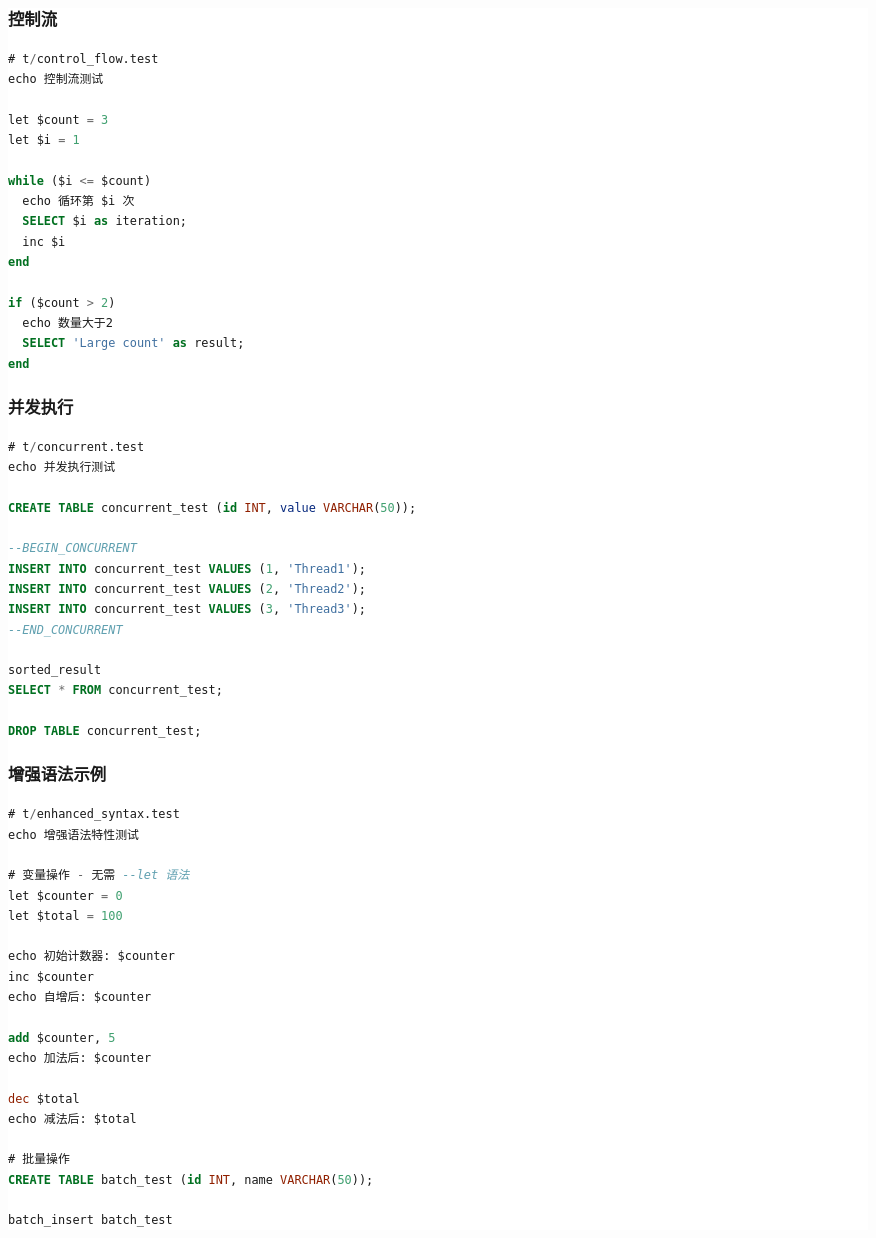 ### 控制流

```sql
# t/control_flow.test
echo 控制流测试

let $count = 3
let $i = 1

while ($i <= $count)
  echo 循环第 $i 次
  SELECT $i as iteration;
  inc $i
end

if ($count > 2)
  echo 数量大于2
  SELECT 'Large count' as result;
end
```

### 并发执行

```sql
# t/concurrent.test
echo 并发执行测试

CREATE TABLE concurrent_test (id INT, value VARCHAR(50));

--BEGIN_CONCURRENT
INSERT INTO concurrent_test VALUES (1, 'Thread1');
INSERT INTO concurrent_test VALUES (2, 'Thread2');
INSERT INTO concurrent_test VALUES (3, 'Thread3');
--END_CONCURRENT

sorted_result
SELECT * FROM concurrent_test;

DROP TABLE concurrent_test;
```

### 增强语法示例

```sql
# t/enhanced_syntax.test
echo 增强语法特性测试

# 变量操作 - 无需 --let 语法
let $counter = 0
let $total = 100

echo 初始计数器: $counter
inc $counter
echo 自增后: $counter

add $counter, 5
echo 加法后: $counter

dec $total
echo 减法后: $total

# 批量操作
CREATE TABLE batch_test (id INT, name VARCHAR(50));

batch_insert batch_test
```